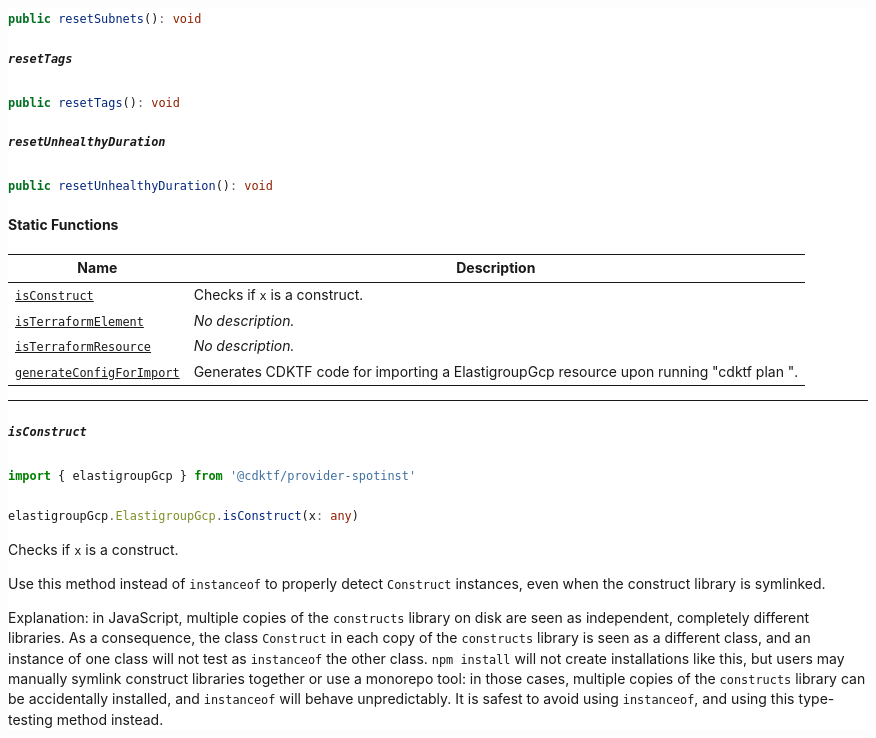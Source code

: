 ```typescript
public resetSubnets(): void
```

##### `resetTags` <a name="resetTags" id="@cdktf/provider-spotinst.elastigroupGcp.ElastigroupGcp.resetTags"></a>

```typescript
public resetTags(): void
```

##### `resetUnhealthyDuration` <a name="resetUnhealthyDuration" id="@cdktf/provider-spotinst.elastigroupGcp.ElastigroupGcp.resetUnhealthyDuration"></a>

```typescript
public resetUnhealthyDuration(): void
```

#### Static Functions <a name="Static Functions" id="Static Functions"></a>

| **Name** | **Description** |
| --- | --- |
| <code><a href="#@cdktf/provider-spotinst.elastigroupGcp.ElastigroupGcp.isConstruct">isConstruct</a></code> | Checks if `x` is a construct. |
| <code><a href="#@cdktf/provider-spotinst.elastigroupGcp.ElastigroupGcp.isTerraformElement">isTerraformElement</a></code> | *No description.* |
| <code><a href="#@cdktf/provider-spotinst.elastigroupGcp.ElastigroupGcp.isTerraformResource">isTerraformResource</a></code> | *No description.* |
| <code><a href="#@cdktf/provider-spotinst.elastigroupGcp.ElastigroupGcp.generateConfigForImport">generateConfigForImport</a></code> | Generates CDKTF code for importing a ElastigroupGcp resource upon running "cdktf plan <stack-name>". |

---

##### `isConstruct` <a name="isConstruct" id="@cdktf/provider-spotinst.elastigroupGcp.ElastigroupGcp.isConstruct"></a>

```typescript
import { elastigroupGcp } from '@cdktf/provider-spotinst'

elastigroupGcp.ElastigroupGcp.isConstruct(x: any)
```

Checks if `x` is a construct.

Use this method instead of `instanceof` to properly detect `Construct`
instances, even when the construct library is symlinked.

Explanation: in JavaScript, multiple copies of the `constructs` library on
disk are seen as independent, completely different libraries. As a
consequence, the class `Construct` in each copy of the `constructs` library
is seen as a different class, and an instance of one class will not test as
`instanceof` the other class. `npm install` will not create installations
like this, but users may manually symlink construct libraries together or
use a monorepo tool: in those cases, multiple copies of the `constructs`
library can be accidentally installed, and `instanceof` will behave
unpredictably. It is safest to avoid using `instanceof`, and using
this type-testing method instead.
